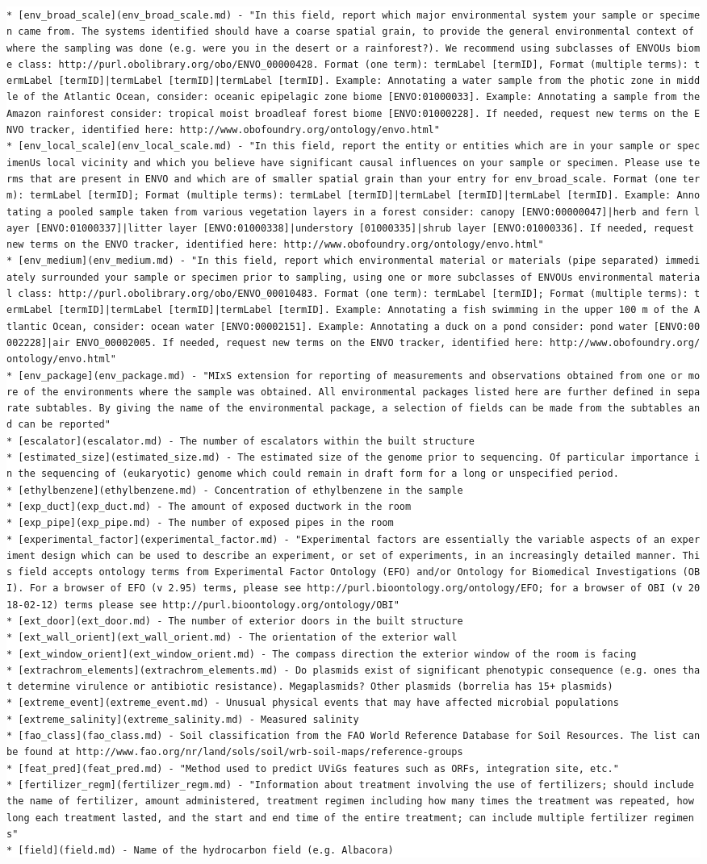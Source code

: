     * [env_broad_scale](env_broad_scale.md) - "In this field, report which major environmental system your sample or specimen came from. The systems identified should have a coarse spatial grain, to provide the general environmental context of where the sampling was done (e.g. were you in the desert or a rainforest?). We recommend using subclasses of ENVOUs biome class: http://purl.obolibrary.org/obo/ENVO_00000428. Format (one term): termLabel [termID], Format (multiple terms): termLabel [termID]|termLabel [termID]|termLabel [termID]. Example: Annotating a water sample from the photic zone in middle of the Atlantic Ocean, consider: oceanic epipelagic zone biome [ENVO:01000033]. Example: Annotating a sample from the Amazon rainforest consider: tropical moist broadleaf forest biome [ENVO:01000228]. If needed, request new terms on the ENVO tracker, identified here: http://www.obofoundry.org/ontology/envo.html"
    * [env_local_scale](env_local_scale.md) - "In this field, report the entity or entities which are in your sample or specimenUs local vicinity and which you believe have significant causal influences on your sample or specimen. Please use terms that are present in ENVO and which are of smaller spatial grain than your entry for env_broad_scale. Format (one term): termLabel [termID]; Format (multiple terms): termLabel [termID]|termLabel [termID]|termLabel [termID]. Example: Annotating a pooled sample taken from various vegetation layers in a forest consider: canopy [ENVO:00000047]|herb and fern layer [ENVO:01000337]|litter layer [ENVO:01000338]|understory [01000335]|shrub layer [ENVO:01000336]. If needed, request new terms on the ENVO tracker, identified here: http://www.obofoundry.org/ontology/envo.html"
    * [env_medium](env_medium.md) - "In this field, report which environmental material or materials (pipe separated) immediately surrounded your sample or specimen prior to sampling, using one or more subclasses of ENVOUs environmental material class: http://purl.obolibrary.org/obo/ENVO_00010483. Format (one term): termLabel [termID]; Format (multiple terms): termLabel [termID]|termLabel [termID]|termLabel [termID]. Example: Annotating a fish swimming in the upper 100 m of the Atlantic Ocean, consider: ocean water [ENVO:00002151]. Example: Annotating a duck on a pond consider: pond water [ENVO:00002228]|air ENVO_00002005. If needed, request new terms on the ENVO tracker, identified here: http://www.obofoundry.org/ontology/envo.html"
    * [env_package](env_package.md) - "MIxS extension for reporting of measurements and observations obtained from one or more of the environments where the sample was obtained. All environmental packages listed here are further defined in separate subtables. By giving the name of the environmental package, a selection of fields can be made from the subtables and can be reported"
    * [escalator](escalator.md) - The number of escalators within the built structure
    * [estimated_size](estimated_size.md) - The estimated size of the genome prior to sequencing. Of particular importance in the sequencing of (eukaryotic) genome which could remain in draft form for a long or unspecified period.
    * [ethylbenzene](ethylbenzene.md) - Concentration of ethylbenzene in the sample
    * [exp_duct](exp_duct.md) - The amount of exposed ductwork in the room
    * [exp_pipe](exp_pipe.md) - The number of exposed pipes in the room
    * [experimental_factor](experimental_factor.md) - "Experimental factors are essentially the variable aspects of an experiment design which can be used to describe an experiment, or set of experiments, in an increasingly detailed manner. This field accepts ontology terms from Experimental Factor Ontology (EFO) and/or Ontology for Biomedical Investigations (OBI). For a browser of EFO (v 2.95) terms, please see http://purl.bioontology.org/ontology/EFO; for a browser of OBI (v 2018-02-12) terms please see http://purl.bioontology.org/ontology/OBI"
    * [ext_door](ext_door.md) - The number of exterior doors in the built structure
    * [ext_wall_orient](ext_wall_orient.md) - The orientation of the exterior wall
    * [ext_window_orient](ext_window_orient.md) - The compass direction the exterior window of the room is facing
    * [extrachrom_elements](extrachrom_elements.md) - Do plasmids exist of significant phenotypic consequence (e.g. ones that determine virulence or antibiotic resistance). Megaplasmids? Other plasmids (borrelia has 15+ plasmids)
    * [extreme_event](extreme_event.md) - Unusual physical events that may have affected microbial populations
    * [extreme_salinity](extreme_salinity.md) - Measured salinity 
    * [fao_class](fao_class.md) - Soil classification from the FAO World Reference Database for Soil Resources. The list can be found at http://www.fao.org/nr/land/sols/soil/wrb-soil-maps/reference-groups
    * [feat_pred](feat_pred.md) - "Method used to predict UViGs features such as ORFs, integration site, etc."
    * [fertilizer_regm](fertilizer_regm.md) - "Information about treatment involving the use of fertilizers; should include the name of fertilizer, amount administered, treatment regimen including how many times the treatment was repeated, how long each treatment lasted, and the start and end time of the entire treatment; can include multiple fertilizer regimens"
    * [field](field.md) - Name of the hydrocarbon field (e.g. Albacora)